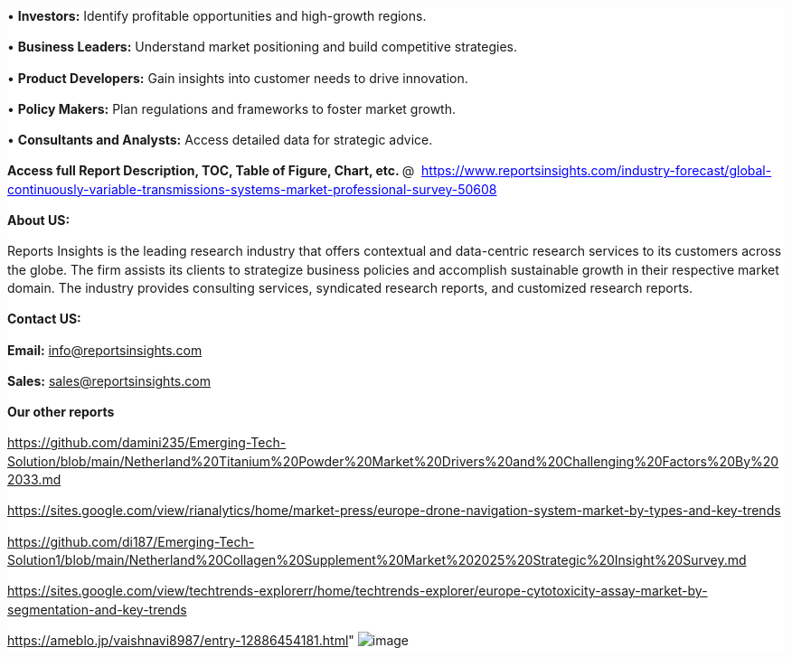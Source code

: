 • <strong>Investors:</strong> Identify profitable opportunities and high-growth regions.

• <strong>Business Leaders:</strong> Understand market positioning and build competitive strategies.

• <strong>Product Developers:</strong> Gain insights into customer needs to drive innovation.

• <strong>Policy Makers:</strong> Plan regulations and frameworks to foster market growth.

• <strong>Consultants and Analysts:</strong> Access detailed data for strategic advice.
</ul>
<strong>Access full Report Description, TOC, Table of Figure, Chart, etc. </strong>@  <a href=https://www.reportsinsights.com/industry-forecast/global-continuously-variable-transmissions-systems-market-professional-survey-50608 style=color:#0000ff;>https://www.reportsinsights.com/industry-forecast/global-continuously-variable-transmissions-systems-market-professional-survey-50608</a></font>

<strong><strong>About US</strong>:</strong>

Reports Insights is the leading research industry that offers contextual and data-centric research services to its customers across the globe. The firm assists its clients to strategize business policies and accomplish sustainable growth in their respective market domain. The industry provides consulting services, syndicated research reports, and customized research reports.

<strong>Contact US:</strong>

<p class=""""><b>Email:</b> <a href=mailto:info@reportsinsights.com>info@reportsinsights.com</a></p>
<p class=""""><b>Sales:</b> <a href=mailto:sales@reportsinsights.com>sales@reportsinsights.com</a></p>

<strong>Our other reports</strong>

<a href=https://github.com/damini235/Emerging-Tech-Solution/blob/main/Netherland%20Titanium%20Powder%20Market%20Drivers%20and%20Challenging%20Factors%20By%202033.md>https://github.com/damini235/Emerging-Tech-Solution/blob/main/Netherland%20Titanium%20Powder%20Market%20Drivers%20and%20Challenging%20Factors%20By%202033.md</a>

<a href=https://sites.google.com/view/rianalytics/home/market-press/europe-drone-navigation-system-market-by-types-and-key-trends>https://sites.google.com/view/rianalytics/home/market-press/europe-drone-navigation-system-market-by-types-and-key-trends</a>

<a href=https://github.com/di187/Emerging-Tech-Solution1/blob/main/Netherland%20Collagen%20Supplement%20Market%202025%20Strategic%20Insight%20Survey.md>https://github.com/di187/Emerging-Tech-Solution1/blob/main/Netherland%20Collagen%20Supplement%20Market%202025%20Strategic%20Insight%20Survey.md</a>

<a href=https://sites.google.com/view/techtrends-explorerr/home/techtrends-explorer/europe-cytotoxicity-assay-market-by-segmentation-and-key-trends>https://sites.google.com/view/techtrends-explorerr/home/techtrends-explorer/europe-cytotoxicity-assay-market-by-segmentation-and-key-trends</a>

<a href=https://ameblo.jp/vaishnavi8987/entry-12886454181.html>https://ameblo.jp/vaishnavi8987/entry-12886454181.html</a>"
![image](https://github.com/user-attachments/assets/4e04b23e-9a87-467b-b21e-18bc438b7b5d)
